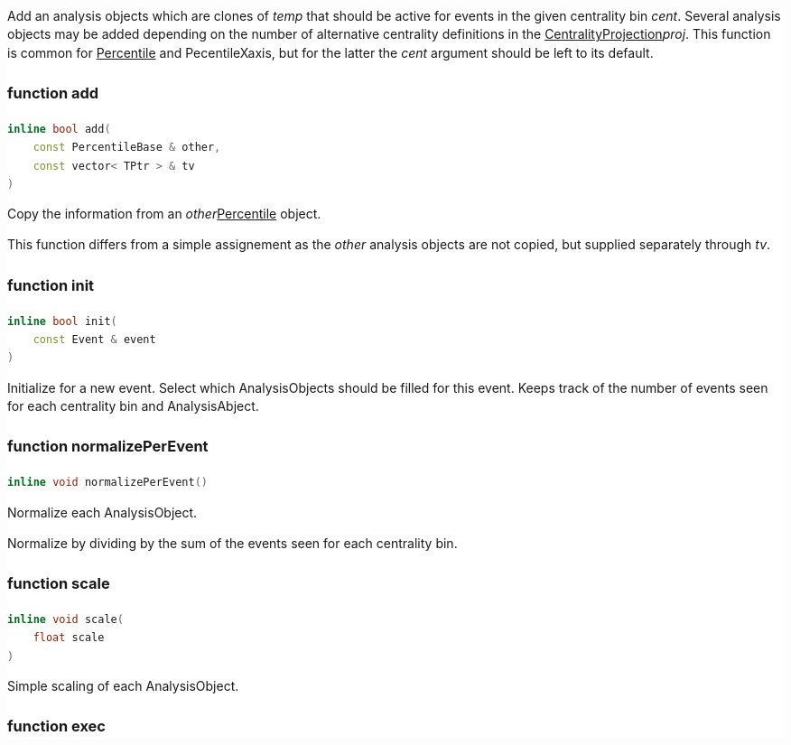 Add an analysis objects which are clones of _temp_ that should be active for events in the given centrality bin _cent_. Several analysis objects may be added depending on the number of alternative centrality definitions in the <a href="http://example.org/classes/classrivet_1_1centralityprojection/">CentralityProjection</a>_proj_. This function is common for <a href="http://example.org/classes/classrivet_1_1percentile/">Percentile</a> and PecentileXaxis, but for the latter the _cent_ argument should be left to its default. 


### function add

```cpp
inline bool add(
    const PercentileBase & other,
    const vector< TPtr > & tv
)
```

Copy the information from an _other_<a href="http://example.org/classes/classrivet_1_1percentile/">Percentile</a> object. 

This function differs from a simple assignement as the _other_ analysis objects are not copied, but supplied separately through _tv_. 


### function init

```cpp
inline bool init(
    const Event & event
)
```

Initialize for a new event. Select which AnalysisObjects should be filled for this event. Keeps track of the number of events seen for each centrality bin and AnalysisAbject. 

### function normalizePerEvent

```cpp
inline void normalizePerEvent()
```

Normalize each AnalysisObject. 

Normalize by dividing by the sum of the events seen for each centrality bin. 


### function scale

```cpp
inline void scale(
    float scale
)
```

Simple scaling of each AnalysisObject. 

### function exec
